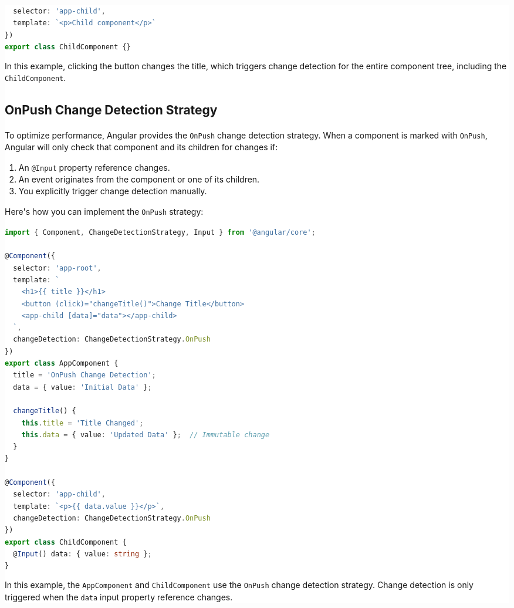 ```typescript
  selector: 'app-child',
  template: `<p>Child component</p>`
})
export class ChildComponent {}
```

In this example, clicking the button changes the title, which triggers change detection for the entire component tree, including the `ChildComponent`.

## OnPush Change Detection Strategy

To optimize performance, Angular provides the `OnPush` change detection strategy. When a component is marked with `OnPush`, Angular will only check that component and its children for changes if:

1. An `@Input` property reference changes.
2. An event originates from the component or one of its children.
3. You explicitly trigger change detection manually.

Here's how you can implement the `OnPush` strategy:

```typescript
import { Component, ChangeDetectionStrategy, Input } from '@angular/core';

@Component({
  selector: 'app-root',
  template: `
    <h1>{{ title }}</h1>
    <button (click)="changeTitle()">Change Title</button>
    <app-child [data]="data"></app-child>
  `,
  changeDetection: ChangeDetectionStrategy.OnPush
})
export class AppComponent {
  title = 'OnPush Change Detection';
  data = { value: 'Initial Data' };

  changeTitle() {
    this.title = 'Title Changed';
    this.data = { value: 'Updated Data' };  // Immutable change
  }
}

@Component({
  selector: 'app-child',
  template: `<p>{{ data.value }}</p>`,
  changeDetection: ChangeDetectionStrategy.OnPush
})
export class ChildComponent {
  @Input() data: { value: string };
}
```

In this example, the `AppComponent` and `ChildComponent` use the `OnPush` change detection strategy. Change detection is only triggered when the `data` input property reference changes.
